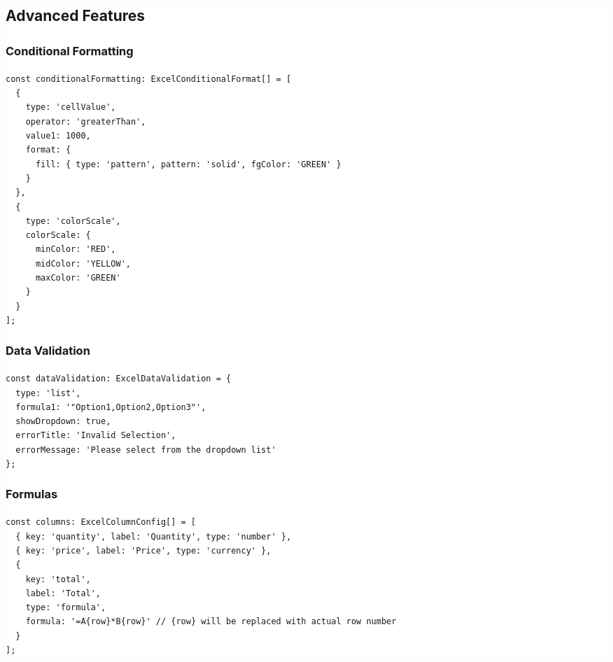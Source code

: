 ## Advanced Features

### Conditional Formatting

```tsx
const conditionalFormatting: ExcelConditionalFormat[] = [
  {
    type: 'cellValue',
    operator: 'greaterThan',
    value1: 1000,
    format: {
      fill: { type: 'pattern', pattern: 'solid', fgColor: 'GREEN' }
    }
  },
  {
    type: 'colorScale',
    colorScale: {
      minColor: 'RED',
      midColor: 'YELLOW',
      maxColor: 'GREEN'
    }
  }
];
```

### Data Validation

```tsx
const dataValidation: ExcelDataValidation = {
  type: 'list',
  formula1: '"Option1,Option2,Option3"',
  showDropdown: true,
  errorTitle: 'Invalid Selection',
  errorMessage: 'Please select from the dropdown list'
};
```

### Formulas

```tsx
const columns: ExcelColumnConfig[] = [
  { key: 'quantity', label: 'Quantity', type: 'number' },
  { key: 'price', label: 'Price', type: 'currency' },
  { 
    key: 'total', 
    label: 'Total', 
    type: 'formula',
    formula: '=A{row}*B{row}' // {row} will be replaced with actual row number
  }
];
```
